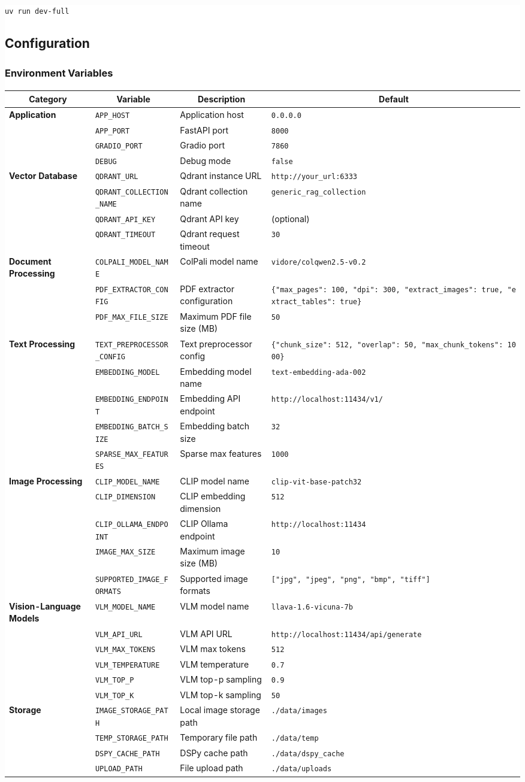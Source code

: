```powershell
uv run dev-full
```

## Configuration

### Environment Variables

| Category | Variable | Description | Default |
|----------|----------|-------------|---------|
| **Application** | `APP_HOST` | Application host | `0.0.0.0` |
| | `APP_PORT` | FastAPI port | `8000` |
| | `GRADIO_PORT` | Gradio port | `7860` |
| | `DEBUG` | Debug mode | `false` |
| **Vector Database** | `QDRANT_URL` | Qdrant instance URL | `http://your_url:6333` |
| | `QDRANT_COLLECTION_NAME` | Qdrant collection name | `generic_rag_collection` |
| | `QDRANT_API_KEY` | Qdrant API key | (optional) |
| | `QDRANT_TIMEOUT` | Qdrant request timeout | `30` |
| **Document Processing** | `COLPALI_MODEL_NAME` | ColPali model name | `vidore/colqwen2.5-v0.2` |
| | `PDF_EXTRACTOR_CONFIG` | PDF extractor configuration | `{"max_pages": 100, "dpi": 300, "extract_images": true, "extract_tables": true}` |
| | `PDF_MAX_FILE_SIZE` | Maximum PDF file size (MB) | `50` |
| **Text Processing** | `TEXT_PREPROCESSOR_CONFIG` | Text preprocessor config | `{"chunk_size": 512, "overlap": 50, "max_chunk_tokens": 1000}` |
| | `EMBEDDING_MODEL` | Embedding model name | `text-embedding-ada-002` |
| | `EMBEDDING_ENDPOINT` | Embedding API endpoint | `http://localhost:11434/v1/` |
| | `EMBEDDING_BATCH_SIZE` | Embedding batch size | `32` |
| | `SPARSE_MAX_FEATURES` | Sparse max features | `1000` |
| **Image Processing** | `CLIP_MODEL_NAME` | CLIP model name | `clip-vit-base-patch32` |
| | `CLIP_DIMENSION` | CLIP embedding dimension | `512` |
| | `CLIP_OLLAMA_ENDPOINT` | CLIP Ollama endpoint | `http://localhost:11434` |
| | `IMAGE_MAX_SIZE` | Maximum image size (MB) | `10` |
| | `SUPPORTED_IMAGE_FORMATS` | Supported image formats | `["jpg", "jpeg", "png", "bmp", "tiff"]` |
| **Vision-Language Models** | `VLM_MODEL_NAME` | VLM model name | `llava-1.6-vicuna-7b` |
| | `VLM_API_URL` | VLM API URL | `http://localhost:11434/api/generate` |
| | `VLM_MAX_TOKENS` | VLM max tokens | `512` |
| | `VLM_TEMPERATURE` | VLM temperature | `0.7` |
| | `VLM_TOP_P` | VLM top-p sampling | `0.9` |
| | `VLM_TOP_K` | VLM top-k sampling | `50` |
| **Storage** | `IMAGE_STORAGE_PATH` | Local image storage path | `./data/images` |
| | `TEMP_STORAGE_PATH` | Temporary file path | `./data/temp` |
| | `DSPY_CACHE_PATH` | DSPy cache path | `./data/dspy_cache` |
| | `UPLOAD_PATH` | File upload path | `./data/uploads` |